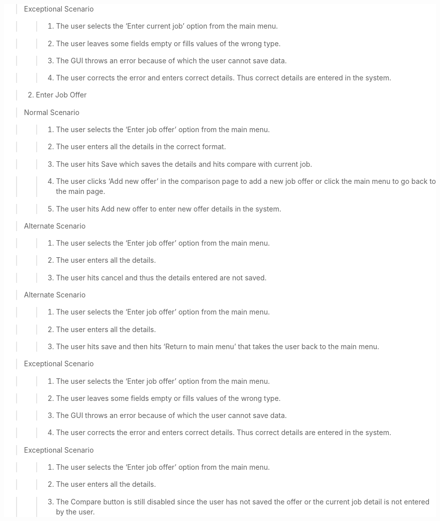 > Exceptional Scenario

>> 1. The user selects the ‘Enter current job’ option from the main menu.

>> 2. The user leaves some fields empty or fills values of the wrong type.

>> 3. The GUI throws an error because of which the user cannot save data.

>> 4. The user corrects the error and enters correct details. Thus correct details are entered in the system.


> 2. Enter Job Offer


> Normal Scenario

>> 1. The user selects the ‘Enter job offer’ option from the main menu.

>> 2. The user enters all the details in the correct format.

>> 3. The user hits Save which saves the details and hits compare with current job.

>> 4. The user clicks ‘Add new offer’ in the comparison page to add a new job offer or click the main menu to go back to the main page.

>> 5. The user hits Add new offer to enter new offer details in the system.


> Alternate Scenario

>> 1. The user selects the ‘Enter job offer’ option from the main menu.

>> 2. The user enters all the details.

>> 3. The user hits cancel and thus the details entered are not saved.


> Alternate Scenario

>> 1. The user selects the ‘Enter job offer’ option from the main menu.

>> 2. The user enters all the details.

>> 3. The user hits save and then hits ‘Return to main menu’ that takes the user back to the main menu.

> Exceptional Scenario

>> 1. The user selects the ‘Enter job offer’ option from the main menu.

>> 2. The user leaves some fields empty or fills values of the wrong type.

>> 3. The GUI throws an error because of which the user cannot save data.

>> 4. The user corrects the error and enters correct details. Thus correct details are entered in the system.

> Exceptional Scenario

>> 1. The user selects the ‘Enter job offer’ option from the main menu.

>> 2. The user enters all the details.

>> 3. The Compare button is still disabled since the user has not saved the offer or the current job detail is not entered by the user.
